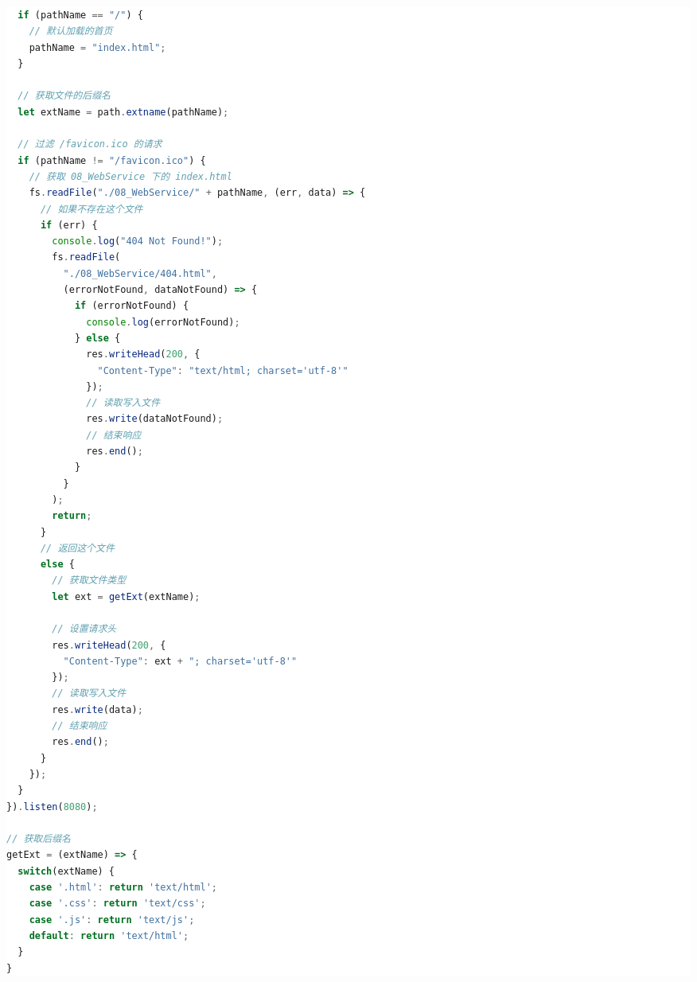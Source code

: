 ```js
  if (pathName == "/") {
    // 默认加载的首页
    pathName = "index.html";
  }

  // 获取文件的后缀名
  let extName = path.extname(pathName);

  // 过滤 /favicon.ico 的请求
  if (pathName != "/favicon.ico") {
    // 获取 08_WebService 下的 index.html
    fs.readFile("./08_WebService/" + pathName, (err, data) => {
      // 如果不存在这个文件
      if (err) {
        console.log("404 Not Found!");
        fs.readFile(
          "./08_WebService/404.html",
          (errorNotFound, dataNotFound) => {
            if (errorNotFound) {
              console.log(errorNotFound);
            } else {
              res.writeHead(200, {
                "Content-Type": "text/html; charset='utf-8'"
              });
              // 读取写入文件
              res.write(dataNotFound);
              // 结束响应
              res.end();
            }
          }
        );
        return;
      }
      // 返回这个文件
      else {
        // 获取文件类型
        let ext = getExt(extName);

        // 设置请求头
        res.writeHead(200, {
          "Content-Type": ext + "; charset='utf-8'"
        });
        // 读取写入文件
        res.write(data);
        // 结束响应
        res.end();
      }
    });
  }
}).listen(8080);

// 获取后缀名
getExt = (extName) => {
  switch(extName) {
    case '.html': return 'text/html';
    case '.css': return 'text/css';
    case '.js': return 'text/js';
    default: return 'text/html';
  }
}
```
